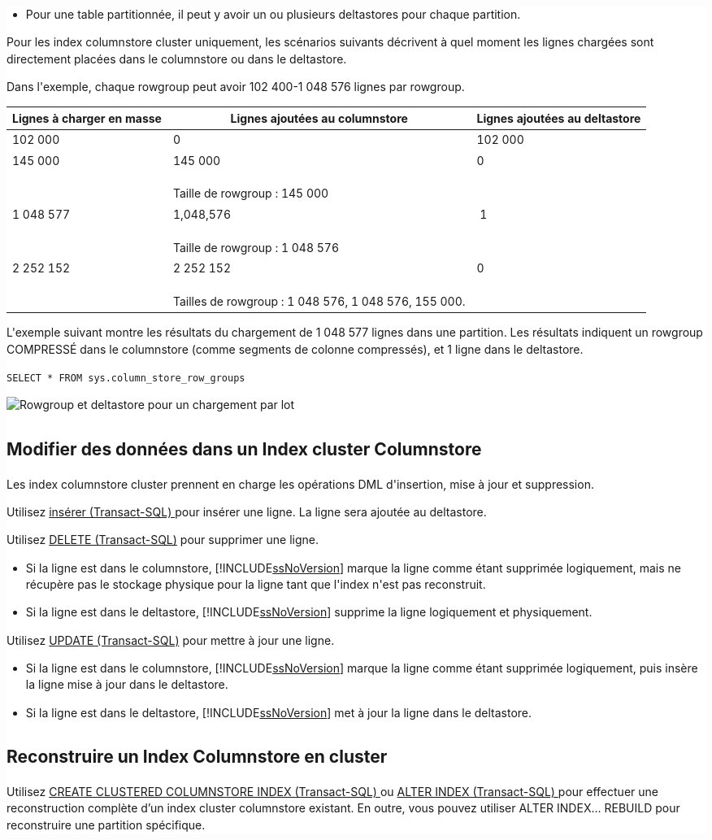 -   Pour une table partitionnée, il peut y avoir un ou plusieurs deltastores pour chaque partition.  
  
 Pour les index columnstore cluster uniquement, les scénarios suivants décrivent à quel moment les lignes chargées sont directement placées dans le columnstore ou dans le deltastore.  
  
 Dans l'exemple, chaque rowgroup peut avoir 102 400-1 048 576 lignes par rowgroup.  
  
|Lignes à charger en masse|Lignes ajoutées au columnstore|Lignes ajoutées au deltastore|  
|-----------------------|-----------------------------------|----------------------------------|  
|102 000|0|102 000|  
|145 000|145 000<br /><br /> Taille de rowgroup : 145 000|0|  
|1 048 577|1,048,576<br /><br /> Taille de rowgroup : 1 048 576| 1|  
|2 252 152|2 252 152<br /><br /> Tailles de rowgroup : 1 048 576, 1 048 576, 155 000.|0|  
  
 L'exemple suivant montre les résultats du chargement de 1 048 577 lignes dans une partition. Les résultats indiquent un rowgroup COMPRESSÉ dans le columnstore (comme segments de colonne compressés), et 1 ligne dans le deltastore.  
  
```  
SELECT * FROM sys.column_store_row_groups  
```  
  
 ![Rowgroup et deltastore pour un chargement par lot](../../2014/database-engine/media/sql-server-pdw-columnstore-batchload.gif "Rowgroup et deltastore pour un chargement par lot")  
  

  
##  <a name="change"></a> Modifier des données dans un Index cluster Columnstore  
 Les index columnstore cluster prennent en charge les opérations DML d'insertion, mise à jour et suppression.  
  
 Utilisez [insérer &#40;Transact-SQL&#41; ](/sql/t-sql/statements/insert-transact-sql) pour insérer une ligne. La ligne sera ajoutée au deltastore.  
  
 Utilisez [DELETE &#40;Transact-SQL&#41;](/sql/t-sql/statements/delete-transact-sql) pour supprimer une ligne.  
  
-   Si la ligne est dans le columnstore, [!INCLUDE[ssNoVersion](../includes/ssnoversion-md.md)] marque la ligne comme étant supprimée logiquement, mais ne récupère pas le stockage physique pour la ligne tant que l'index n'est pas reconstruit.  
  
-   Si la ligne est dans le deltastore, [!INCLUDE[ssNoVersion](../includes/ssnoversion-md.md)] supprime la ligne logiquement et physiquement.  
  
 Utilisez [UPDATE &#40;Transact-SQL&#41;](/sql/t-sql/queries/update-transact-sql) pour mettre à jour une ligne.  
  
-   Si la ligne est dans le columnstore, [!INCLUDE[ssNoVersion](../includes/ssnoversion-md.md)] marque la ligne comme étant supprimée logiquement, puis insère la ligne mise à jour dans le deltastore.  
  
-   Si la ligne est dans le deltastore, [!INCLUDE[ssNoVersion](../includes/ssnoversion-md.md)] met à jour la ligne dans le deltastore.  
  
##  <a name="rebuild"></a> Reconstruire un Index Columnstore en cluster  
 Utilisez [CREATE CLUSTERED COLUMNSTORE INDEX &#40;Transact-SQL&#41; ](/sql/t-sql/statements/create-columnstore-index-transact-sql) ou [ALTER INDEX &#40;Transact-SQL&#41; ](/sql/t-sql/statements/alter-index-transact-sql) pour effectuer une reconstruction complète d’un index cluster columnstore existant. En outre, vous pouvez utiliser ALTER INDEX... REBUILD pour reconstruire une partition spécifique.  
  